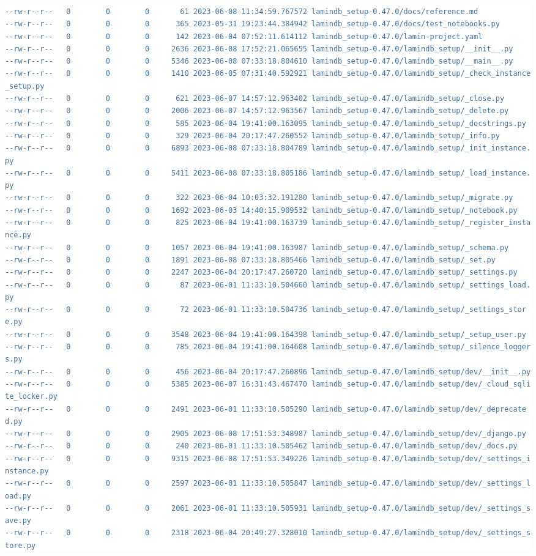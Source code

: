 ```diff
--rw-r--r--   0        0        0       61 2023-06-08 11:34:59.767572 lamindb_setup-0.47.0/docs/reference.md
--rw-r--r--   0        0        0      365 2023-05-31 19:23:44.384942 lamindb_setup-0.47.0/docs/test_notebooks.py
--rw-r--r--   0        0        0      142 2023-06-04 07:52:11.614112 lamindb_setup-0.47.0/lamin-project.yaml
--rw-r--r--   0        0        0     2636 2023-06-08 17:52:21.065655 lamindb_setup-0.47.0/lamindb_setup/__init__.py
--rw-r--r--   0        0        0     5346 2023-06-08 07:33:18.804610 lamindb_setup-0.47.0/lamindb_setup/__main__.py
--rw-r--r--   0        0        0     1410 2023-06-05 07:31:40.592921 lamindb_setup-0.47.0/lamindb_setup/_check_instance_setup.py
--rw-r--r--   0        0        0      621 2023-06-07 14:57:12.963402 lamindb_setup-0.47.0/lamindb_setup/_close.py
--rw-r--r--   0        0        0     2006 2023-06-07 14:57:12.963567 lamindb_setup-0.47.0/lamindb_setup/_delete.py
--rw-r--r--   0        0        0      585 2023-06-04 19:41:00.163095 lamindb_setup-0.47.0/lamindb_setup/_docstrings.py
--rw-r--r--   0        0        0      329 2023-06-04 20:17:47.260552 lamindb_setup-0.47.0/lamindb_setup/_info.py
--rw-r--r--   0        0        0     6893 2023-06-08 07:33:18.804789 lamindb_setup-0.47.0/lamindb_setup/_init_instance.py
--rw-r--r--   0        0        0     5411 2023-06-08 07:33:18.805186 lamindb_setup-0.47.0/lamindb_setup/_load_instance.py
--rw-r--r--   0        0        0      322 2023-06-04 10:03:32.191280 lamindb_setup-0.47.0/lamindb_setup/_migrate.py
--rw-r--r--   0        0        0     1692 2023-06-03 14:40:15.909532 lamindb_setup-0.47.0/lamindb_setup/_notebook.py
--rw-r--r--   0        0        0      825 2023-06-04 19:41:00.163739 lamindb_setup-0.47.0/lamindb_setup/_register_instance.py
--rw-r--r--   0        0        0     1057 2023-06-04 19:41:00.163987 lamindb_setup-0.47.0/lamindb_setup/_schema.py
--rw-r--r--   0        0        0     1891 2023-06-08 07:33:18.805466 lamindb_setup-0.47.0/lamindb_setup/_set.py
--rw-r--r--   0        0        0     2247 2023-06-04 20:17:47.260720 lamindb_setup-0.47.0/lamindb_setup/_settings.py
--rw-r--r--   0        0        0       87 2023-06-01 11:33:10.504660 lamindb_setup-0.47.0/lamindb_setup/_settings_load.py
--rw-r--r--   0        0        0       72 2023-06-01 11:33:10.504736 lamindb_setup-0.47.0/lamindb_setup/_settings_store.py
--rw-r--r--   0        0        0     3548 2023-06-04 19:41:00.164398 lamindb_setup-0.47.0/lamindb_setup/_setup_user.py
--rw-r--r--   0        0        0      785 2023-06-04 19:41:00.164608 lamindb_setup-0.47.0/lamindb_setup/_silence_loggers.py
--rw-r--r--   0        0        0      456 2023-06-04 20:17:47.260896 lamindb_setup-0.47.0/lamindb_setup/dev/__init__.py
--rw-r--r--   0        0        0     5385 2023-06-07 16:31:43.467470 lamindb_setup-0.47.0/lamindb_setup/dev/_cloud_sqlite_locker.py
--rw-r--r--   0        0        0     2491 2023-06-01 11:33:10.505290 lamindb_setup-0.47.0/lamindb_setup/dev/_deprecated.py
--rw-r--r--   0        0        0     2905 2023-06-08 17:51:53.348987 lamindb_setup-0.47.0/lamindb_setup/dev/_django.py
--rw-r--r--   0        0        0      240 2023-06-01 11:33:10.505462 lamindb_setup-0.47.0/lamindb_setup/dev/_docs.py
--rw-r--r--   0        0        0     9315 2023-06-08 17:51:53.349226 lamindb_setup-0.47.0/lamindb_setup/dev/_settings_instance.py
--rw-r--r--   0        0        0     2597 2023-06-01 11:33:10.505847 lamindb_setup-0.47.0/lamindb_setup/dev/_settings_load.py
--rw-r--r--   0        0        0     2061 2023-06-01 11:33:10.505931 lamindb_setup-0.47.0/lamindb_setup/dev/_settings_save.py
--rw-r--r--   0        0        0     2318 2023-06-04 20:49:27.328010 lamindb_setup-0.47.0/lamindb_setup/dev/_settings_store.py
```
